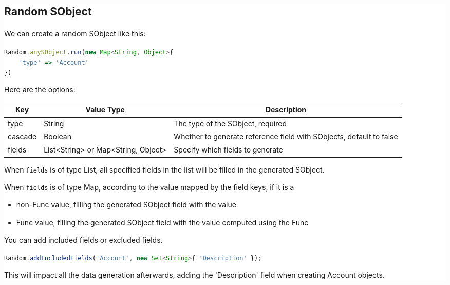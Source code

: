 ## Random SObject

We can create a random SObject like this:

```javascript
Random.anySObject.run(new Map<String, Object>{
    'type' => 'Account'
})
```

Here are the options:

| Key | Value Type | Description |
| --- | ---------- | ----------- |
| type | String | The type of the SObject, required |
| cascade | Boolean | Whether to generate reference field with SObjects, default to false |
| fields | List&lt;String&gt; or Map&lt;String, Object&gt; | Specify which fields to generate |

When `fields` is of type List, all specified fields in the list will be filled in the generated SObject.

When `fields` is of type Map, according to the value mapped by the field keys, if it is a

- non-Func value, filling the generated SObject field with the value

- Func value, filling the generated SObject field with the value computed using the Func

You can add included fields or excluded fields.

```javascript
Random.addIncludedFields('Account', new Set<String>{ 'Description' });
```

This will impact all the data generation afterwards, adding the 'Description' field when creating Account objects.

</article>
